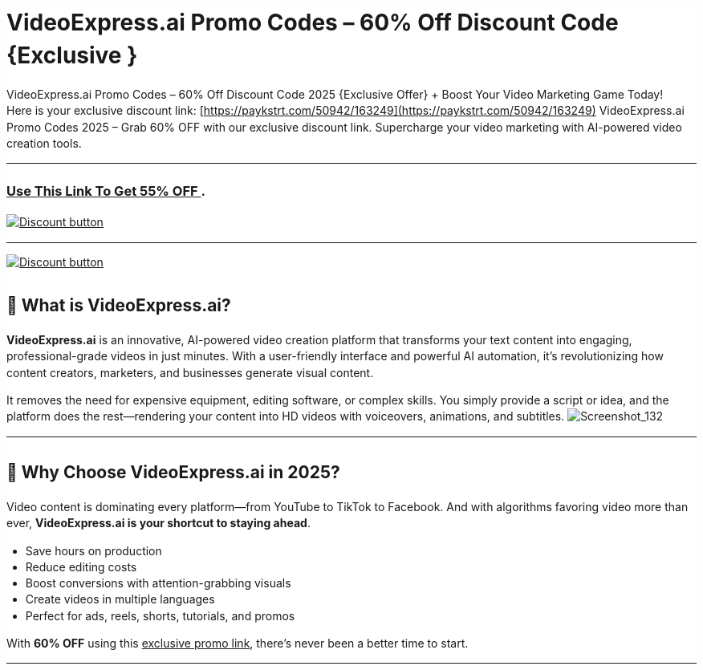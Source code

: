 # VideoExpress.ai Promo Codes – 60% Off Discount Code {Exclusive } 
 VideoExpress.ai Promo Codes – 60% Off Discount Code 2025 {Exclusive Offer} + Boost Your Video Marketing Game Today!  
Here is your exclusive discount link: [https://paykstrt.com/50942/163249](https://paykstrt.com/50942/163249)
 VideoExpress.ai Promo Codes 2025 – Grab 60% OFF with our exclusive discount link. Supercharge your video marketing with AI-powered video creation tools.

---
### [Use This Link To Get 55% OFF ](https://paykstrt.com/50942/163249).


[![Discount button](https://github.com/user-attachments/assets/e5cb2122-5258-4331-bbff-048ba1ae5555)](https://paykstrt.com/50942/163249)

---

[![Discount button](https://github.com/user-attachments/assets/14087907-9d05-40f3-b548-339db3bc2d3e)](https://paykstrt.com/50942/163249)



## 🎥 What is VideoExpress.ai?

**VideoExpress.ai** is an innovative, AI-powered video creation platform that transforms your text content into engaging, professional-grade videos in just minutes. With a user-friendly interface and powerful AI automation, it’s revolutionizing how content creators, marketers, and businesses generate visual content.

It removes the need for expensive equipment, editing software, or complex skills. You simply provide a script or idea, and the platform does the rest—rendering your content into HD videos with voiceovers, animations, and subtitles.
![Screenshot_132](https://github.com/user-attachments/assets/cee844a4-edb5-4f5a-89df-3db435cf852b)

---

## 🚀 Why Choose VideoExpress.ai in 2025?

Video content is dominating every platform—from YouTube to TikTok to Facebook. And with algorithms favoring video more than ever, **VideoExpress.ai is your shortcut to staying ahead**.

- Save hours on production
- Reduce editing costs
- Boost conversions with attention-grabbing visuals
- Create videos in multiple languages
- Perfect for ads, reels, shorts, tutorials, and promos

With **60% OFF** using this [exclusive promo link](https://paykstrt.com/50942/163249), there’s never been a better time to start.

---
